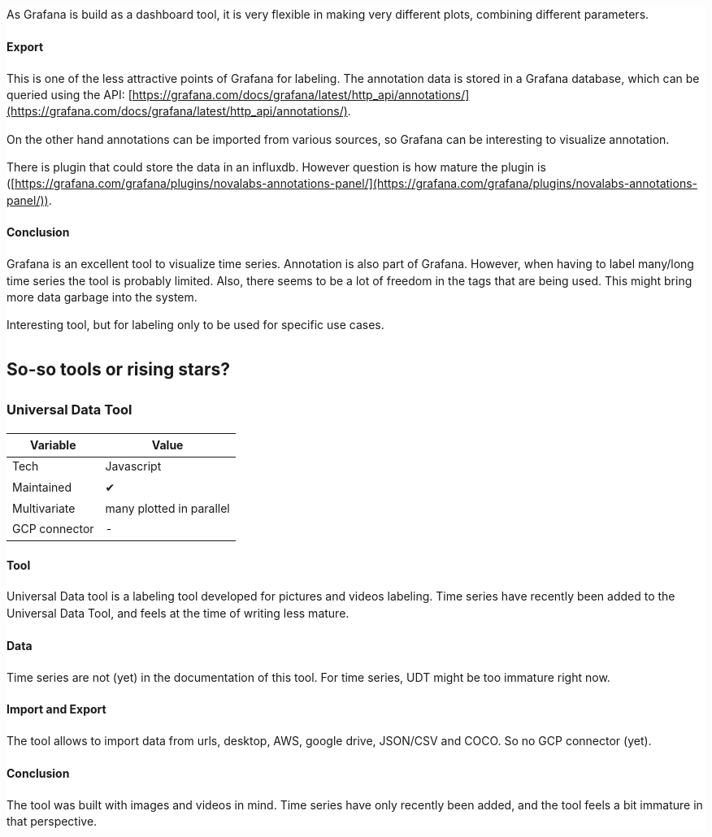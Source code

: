 As Grafana is build as a dashboard tool, it is very flexible in making very different plots, combining different parameters.

#### Export
This is one of the less attractive points of Grafana for labeling.
The annotation data is stored in a Grafana database, which can be queried using the API: [https://grafana.com/docs/grafana/latest/http_api/annotations/](https://grafana.com/docs/grafana/latest/http_api/annotations/).

On the other hand annotations can be imported from various sources, so Grafana can be interesting to visualize annotation.

There is plugin that could store the data in an influxdb. However question is how mature the plugin is ([https://grafana.com/grafana/plugins/novalabs-annotations-panel/](https://grafana.com/grafana/plugins/novalabs-annotations-panel/)).

#### Conclusion
Grafana is an excellent tool to visualize time series. 
Annotation is also part of Grafana.
However, when having to label many/long time series the tool is probably limited.
Also, there seems to be a lot of freedom in the tags that are being used. 
This might bring more data garbage into the system.

Interesting tool, but for labeling only to be used for specific use cases.

## So-so tools or rising stars?

### Universal Data Tool

| Variable      | Value                    |
|---------------|--------------------------|
| Tech          | Javascript               |
| Maintained    | ✔                        |
| Multivariate  | many plotted in parallel |
| GCP connector | -                        |

#### Tool
Universal Data tool is a labeling tool developed for pictures and videos labeling.
Time series have recently been added to the Universal Data Tool, and feels at the time of writing less mature.

#### Data
Time series are not (yet) in the documentation of this tool.
For time series, UDT might be too immature right now.

#### Import and Export
The tool allows to import data from urls, desktop, AWS, google drive, JSON/CSV and COCO.
So no GCP connector (yet).

#### Conclusion
The tool was built with images and videos in mind. Time series have only recently been added, and the tool feels a bit immature in that perspective.
